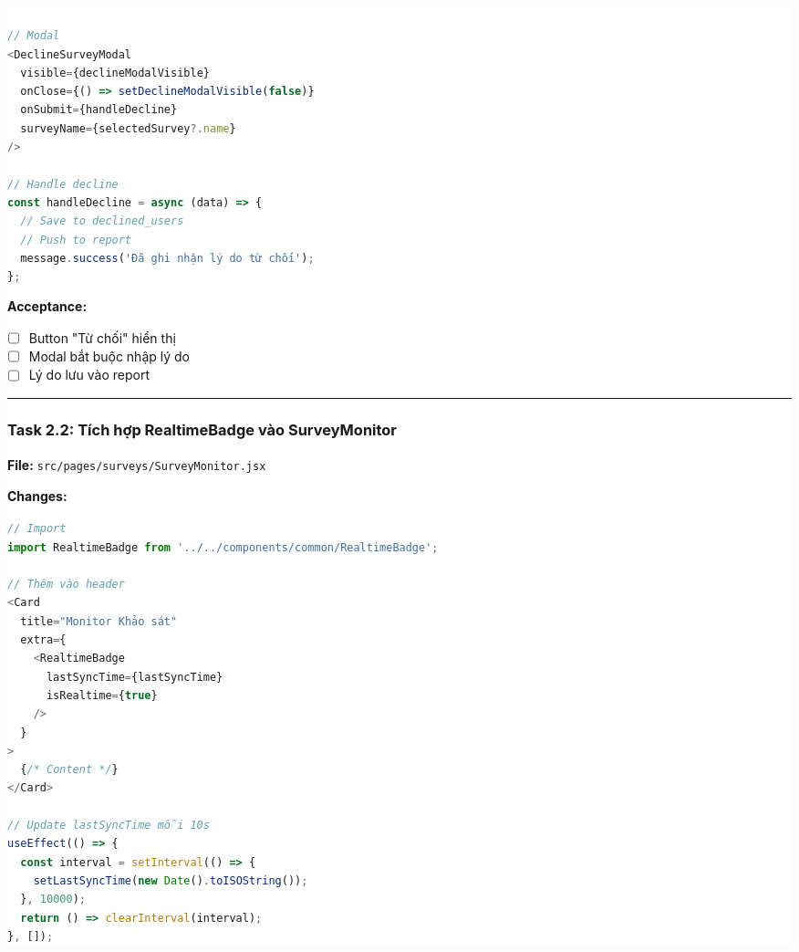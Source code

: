 ```javascript

// Modal
<DeclineSurveyModal 
  visible={declineModalVisible}
  onClose={() => setDeclineModalVisible(false)}
  onSubmit={handleDecline}
  surveyName={selectedSurvey?.name}
/>

// Handle decline
const handleDecline = async (data) => {
  // Save to declined_users
  // Push to report
  message.success('Đã ghi nhận lý do từ chối');
};
```

**Acceptance:**
- [ ] Button "Từ chối" hiển thị
- [ ] Modal bắt buộc nhập lý do
- [ ] Lý do lưu vào report

---

### Task 2.2: Tích hợp RealtimeBadge vào SurveyMonitor
**File:** `src/pages/surveys/SurveyMonitor.jsx`

**Changes:**
```javascript
// Import
import RealtimeBadge from '../../components/common/RealtimeBadge';

// Thêm vào header
<Card 
  title="Monitor Khảo sát"
  extra={
    <RealtimeBadge 
      lastSyncTime={lastSyncTime}
      isRealtime={true}
    />
  }
>
  {/* Content */}
</Card>

// Update lastSyncTime mỗi 10s
useEffect(() => {
  const interval = setInterval(() => {
    setLastSyncTime(new Date().toISOString());
  }, 10000);
  return () => clearInterval(interval);
}, []);
```
